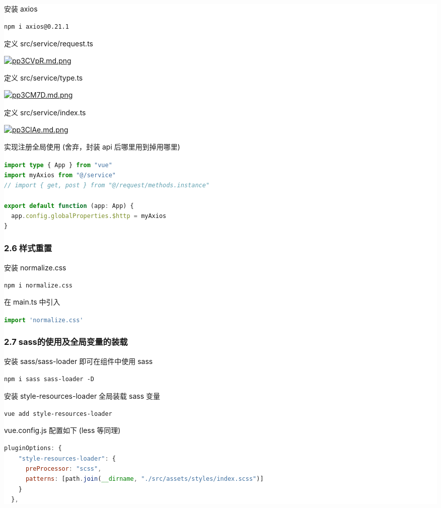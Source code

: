 安装 axios

```shell
npm i axios@0.21.1
```

定义 src/service/request.ts

[![pp3CVpR.md.png](https://s1.ax1x.com/2023/03/15/pp3CVpR.md.png)](https://imgse.com/i/pp3CVpR)

定义 src/service/type.ts

[![pp3CM7D.md.png](https://s1.ax1x.com/2023/03/15/pp3CM7D.md.png)](https://imgse.com/i/pp3CM7D)

定义 src/service/index.ts

[![pp3ClAe.md.png](https://s1.ax1x.com/2023/03/15/pp3ClAe.md.png)](https://imgse.com/i/pp3ClAe)

实现注册全局使用 (舍弃，封装 api 后哪里用到掉用哪里)

```typescript
import type { App } from "vue"
import myAxios from "@/service"
// import { get, post } from "@/request/methods.instance"

export default function (app: App) {
  app.config.globalProperties.$http = myAxios
}
```

### 2.6 样式重置

安装 normalize.css

```shell
npm i normalize.css
```

在 main.ts 中引入

```typescript
import 'normalize.css'
```

### 2.7 sass的使用及全局变量的装载

安装 sass/sass-loader 即可在组件中使用 sass

```Shell
npm i sass sass-loader -D
```

安装 style-resources-loader 全局装载 sass 变量

```shell
vue add style-resources-loader
```

vue.config.js 配置如下 (less 等同理)

```javascript
pluginOptions: {
    "style-resources-loader": {
      preProcessor: "scss",
      patterns: [path.join(__dirname, "./src/assets/styles/index.scss")]
    }
  },
```


  [key: string]: any